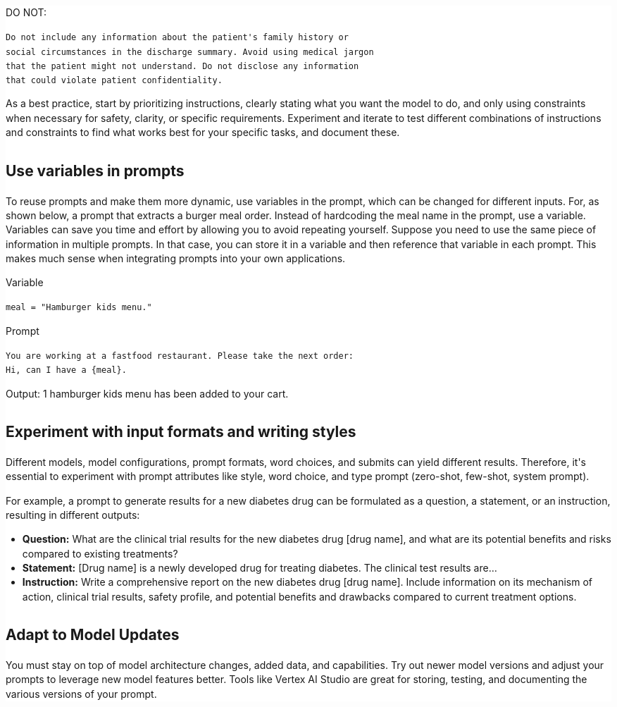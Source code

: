 DO NOT:
```
Do not include any information about the patient's family history or 
social circumstances in the discharge summary. Avoid using medical jargon 
that the patient might not understand. Do not disclose any information 
that could violate patient confidentiality.
```

As a best practice, start by prioritizing instructions, clearly stating what you want the model to do, and only using constraints when necessary for safety, clarity, or specific requirements. Experiment and iterate to test different combinations of instructions and constraints to find what works best for your specific tasks, and document these.

## Use variables in prompts
To reuse prompts and make them more dynamic, use variables in the prompt, which can be changed for different inputs. For, as shown below, a prompt that extracts a burger meal order. Instead of hardcoding the meal name in the prompt, use a variable. Variables can save you time and effort by allowing you to avoid repeating yourself. Suppose you need to use the same piece of information in multiple prompts. In that case, you can store it in a variable and then reference that variable in each prompt. This makes much sense when integrating prompts into your own applications.

Variable
```
meal = "Hamburger kids menu."
```
Prompt
```
You are working at a fastfood restaurant. Please take the next order:
Hi, can I have a {meal}.
```

Output: 1 hamburger kids menu has been added to your cart.

## Experiment with input formats and writing styles
Different models, model configurations, prompt formats, word choices, and submits can yield different results. Therefore, it's essential to experiment with prompt attributes like style, word choice, and type prompt (zero-shot, few-shot, system prompt).

For example, a prompt to generate results for a new diabetes drug can be formulated as a question, a statement, or an instruction, resulting in different outputs:

* **Question:** What are the clinical trial results for the new diabetes drug [drug name], and what are its potential benefits and risks compared to existing treatments?
* **Statement:** [Drug name] is a newly developed drug for treating diabetes. The clinical test results are…
* **Instruction:** Write a comprehensive report on the new diabetes drug [drug name]. Include information on its mechanism of action, clinical trial results, safety profile, and potential benefits and drawbacks compared to current treatment options.

## Adapt to Model Updates
You must stay on top of model architecture changes, added data, and capabilities. Try out newer model versions and adjust your prompts to leverage new model features better. Tools like Vertex AI Studio are great for storing, testing, and documenting the various versions of your prompt.
